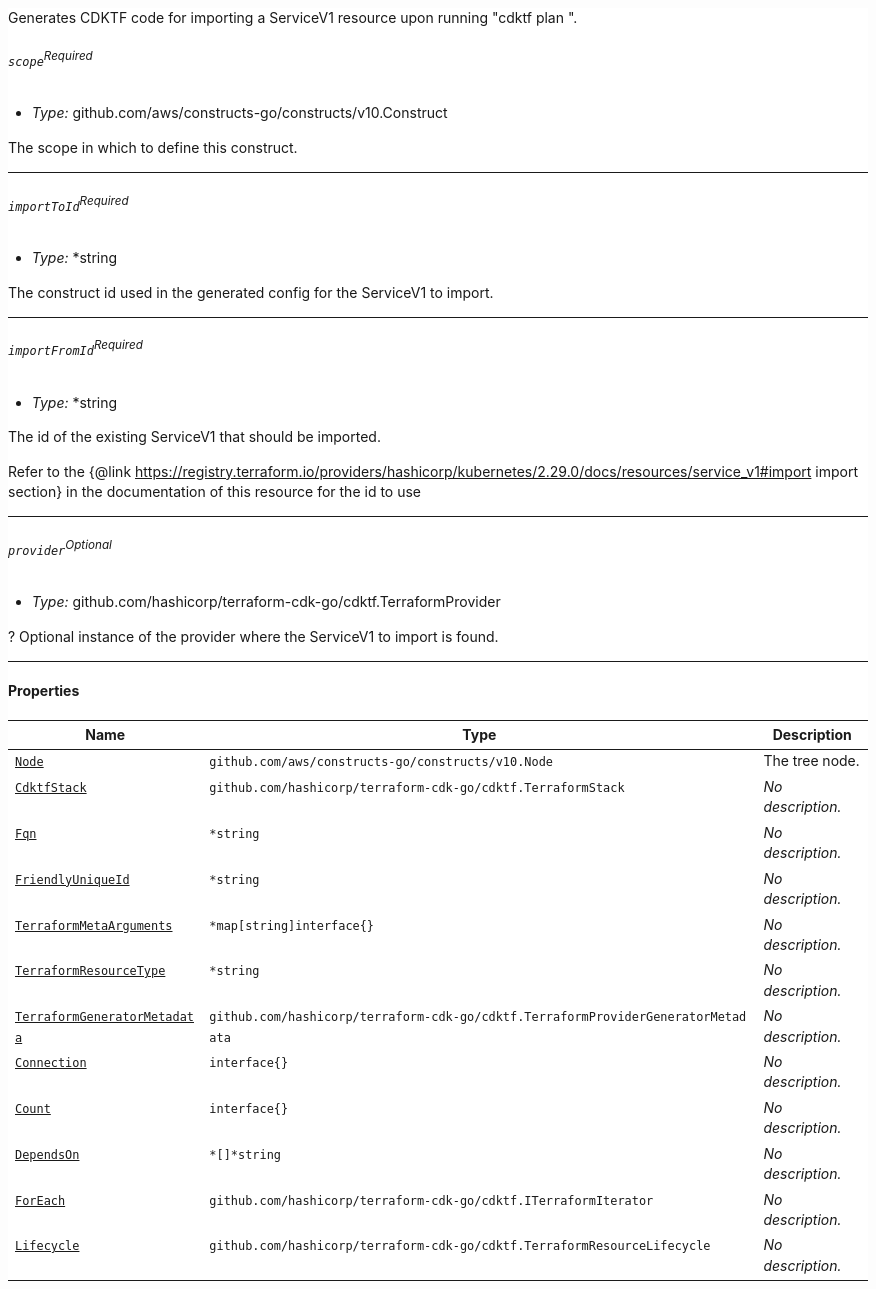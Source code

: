 Generates CDKTF code for importing a ServiceV1 resource upon running "cdktf plan <stack-name>".

###### `scope`<sup>Required</sup> <a name="scope" id="@cdktf/provider-kubernetes.serviceV1.ServiceV1.generateConfigForImport.parameter.scope"></a>

- *Type:* github.com/aws/constructs-go/constructs/v10.Construct

The scope in which to define this construct.

---

###### `importToId`<sup>Required</sup> <a name="importToId" id="@cdktf/provider-kubernetes.serviceV1.ServiceV1.generateConfigForImport.parameter.importToId"></a>

- *Type:* *string

The construct id used in the generated config for the ServiceV1 to import.

---

###### `importFromId`<sup>Required</sup> <a name="importFromId" id="@cdktf/provider-kubernetes.serviceV1.ServiceV1.generateConfigForImport.parameter.importFromId"></a>

- *Type:* *string

The id of the existing ServiceV1 that should be imported.

Refer to the {@link https://registry.terraform.io/providers/hashicorp/kubernetes/2.29.0/docs/resources/service_v1#import import section} in the documentation of this resource for the id to use

---

###### `provider`<sup>Optional</sup> <a name="provider" id="@cdktf/provider-kubernetes.serviceV1.ServiceV1.generateConfigForImport.parameter.provider"></a>

- *Type:* github.com/hashicorp/terraform-cdk-go/cdktf.TerraformProvider

? Optional instance of the provider where the ServiceV1 to import is found.

---

#### Properties <a name="Properties" id="Properties"></a>

| **Name** | **Type** | **Description** |
| --- | --- | --- |
| <code><a href="#@cdktf/provider-kubernetes.serviceV1.ServiceV1.property.node">Node</a></code> | <code>github.com/aws/constructs-go/constructs/v10.Node</code> | The tree node. |
| <code><a href="#@cdktf/provider-kubernetes.serviceV1.ServiceV1.property.cdktfStack">CdktfStack</a></code> | <code>github.com/hashicorp/terraform-cdk-go/cdktf.TerraformStack</code> | *No description.* |
| <code><a href="#@cdktf/provider-kubernetes.serviceV1.ServiceV1.property.fqn">Fqn</a></code> | <code>*string</code> | *No description.* |
| <code><a href="#@cdktf/provider-kubernetes.serviceV1.ServiceV1.property.friendlyUniqueId">FriendlyUniqueId</a></code> | <code>*string</code> | *No description.* |
| <code><a href="#@cdktf/provider-kubernetes.serviceV1.ServiceV1.property.terraformMetaArguments">TerraformMetaArguments</a></code> | <code>*map[string]interface{}</code> | *No description.* |
| <code><a href="#@cdktf/provider-kubernetes.serviceV1.ServiceV1.property.terraformResourceType">TerraformResourceType</a></code> | <code>*string</code> | *No description.* |
| <code><a href="#@cdktf/provider-kubernetes.serviceV1.ServiceV1.property.terraformGeneratorMetadata">TerraformGeneratorMetadata</a></code> | <code>github.com/hashicorp/terraform-cdk-go/cdktf.TerraformProviderGeneratorMetadata</code> | *No description.* |
| <code><a href="#@cdktf/provider-kubernetes.serviceV1.ServiceV1.property.connection">Connection</a></code> | <code>interface{}</code> | *No description.* |
| <code><a href="#@cdktf/provider-kubernetes.serviceV1.ServiceV1.property.count">Count</a></code> | <code>interface{}</code> | *No description.* |
| <code><a href="#@cdktf/provider-kubernetes.serviceV1.ServiceV1.property.dependsOn">DependsOn</a></code> | <code>*[]*string</code> | *No description.* |
| <code><a href="#@cdktf/provider-kubernetes.serviceV1.ServiceV1.property.forEach">ForEach</a></code> | <code>github.com/hashicorp/terraform-cdk-go/cdktf.ITerraformIterator</code> | *No description.* |
| <code><a href="#@cdktf/provider-kubernetes.serviceV1.ServiceV1.property.lifecycle">Lifecycle</a></code> | <code>github.com/hashicorp/terraform-cdk-go/cdktf.TerraformResourceLifecycle</code> | *No description.* |